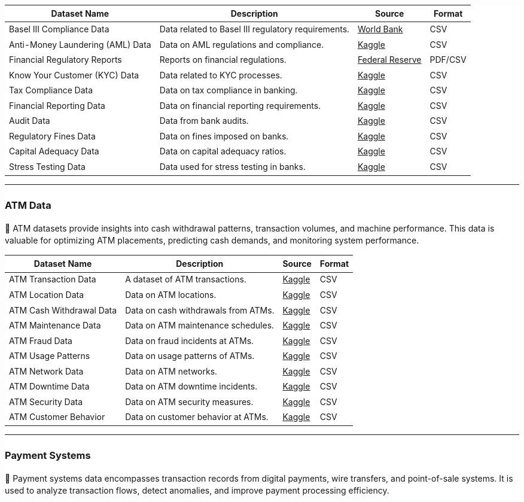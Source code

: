 | Dataset Name | Description | Source | Format |
|--------------|-------------|--------|--------|
| Basel III Compliance Data | Data related to Basel III regulatory requirements. | [World Bank](https://data.worldbank.org/) | CSV |
| Anti-Money Laundering (AML) Data | Data on AML regulations and compliance. | [Kaggle](https://www.kaggle.com/datasets/ntnu-testimon/paysim1) | CSV |
| Financial Regulatory Reports | Reports on financial regulations. | [Federal Reserve](https://www.federalreserve.gov/) | PDF/CSV |
| Know Your Customer (KYC) Data | Data related to KYC processes. | [Kaggle](https://www.kaggle.com/datasets/volodymyrgavrysh/kyc-data) | CSV |
| Tax Compliance Data | Data on tax compliance in banking. | [Kaggle](https://www.kaggle.com/datasets/volodymyrgavrysh/tax-compliance-data) | CSV |
| Financial Reporting Data | Data on financial reporting requirements. | [Kaggle](https://www.kaggle.com/datasets/volodymyrgavrysh/financial-reporting-data) | CSV |
| Audit Data | Data from bank audits. | [Kaggle](https://www.kaggle.com/datasets/volodymyrgavrysh/audit-data) | CSV |
| Regulatory Fines Data | Data on fines imposed on banks. | [Kaggle](https://www.kaggle.com/datasets/volodymyrgavrysh/regulatory-fines-data) | CSV |
| Capital Adequacy Data | Data on capital adequacy ratios. | [Kaggle](https://www.kaggle.com/datasets/volodymyrgavrysh/capital-adequacy-data) | CSV |
| Stress Testing Data | Data used for stress testing in banks. | [Kaggle](https://www.kaggle.com/datasets/volodymyrgavrysh/stress-testing-data) | CSV |

---

### ATM Data
🏧 ATM datasets provide insights into cash withdrawal patterns, transaction volumes, and machine performance. This data is valuable for optimizing ATM placements, predicting cash demands, and monitoring system performance.

| Dataset Name | Description | Source | Format |
|--------------|-------------|--------|--------|
| ATM Transaction Data | A dataset of ATM transactions. | [Kaggle](https://www.kaggle.com/datasets/zhijinzhai/atm-transaction-data) | CSV |
| ATM Location Data | Data on ATM locations. | [Kaggle](https://www.kaggle.com/datasets/volodymyrgavrysh/atm-location-data) | CSV |
| ATM Cash Withdrawal Data | Data on cash withdrawals from ATMs. | [Kaggle](https://www.kaggle.com/datasets/volodymyrgavrysh/atm-cash-withdrawal-data) | CSV |
| ATM Maintenance Data | Data on ATM maintenance schedules. | [Kaggle](https://www.kaggle.com/datasets/volodymyrgavrysh/atm-maintenance-data) | CSV |
| ATM Fraud Data | Data on fraud incidents at ATMs. | [Kaggle](https://www.kaggle.com/datasets/volodymyrgavrysh/atm-fraud-data) | CSV |
| ATM Usage Patterns | Data on usage patterns of ATMs. | [Kaggle](https://www.kaggle.com/datasets/volodymyrgavrysh/atm-usage-patterns) | CSV |
| ATM Network Data | Data on ATM networks. | [Kaggle](https://www.kaggle.com/datasets/volodymyrgavrysh/atm-network-data) | CSV |
| ATM Downtime Data | Data on ATM downtime incidents. | [Kaggle](https://www.kaggle.com/datasets/volodymyrgavrysh/atm-downtime-data) | CSV |
| ATM Security Data | Data on ATM security measures. | [Kaggle](https://www.kaggle.com/datasets/volodymyrgavrysh/atm-security-data) | CSV |
| ATM Customer Behavior | Data on customer behavior at ATMs. | [Kaggle](https://www.kaggle.com/datasets/volodymyrgavrysh/atm-customer-behavior) | CSV |

---

### Payment Systems
🧾 Payment systems data encompasses transaction records from digital payments, wire transfers, and point-of-sale systems. It is used to analyze transaction flows, detect anomalies, and improve payment processing efficiency.
